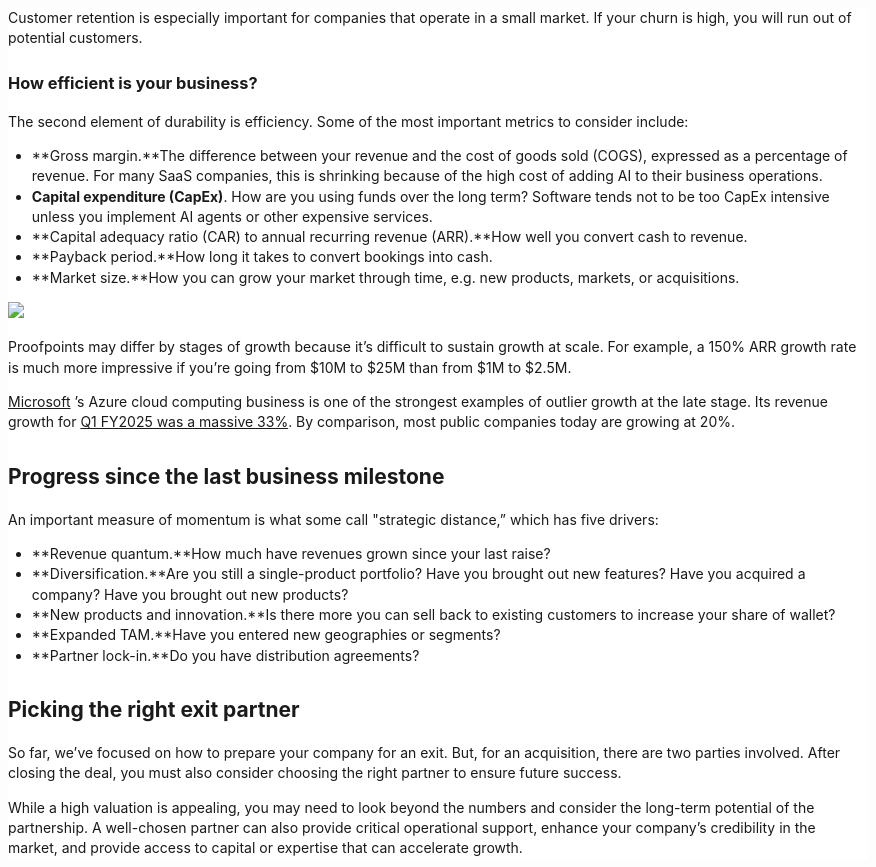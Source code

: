 Customer retention is especially important for companies that operate in a small market. If your churn is high, you will run out of potential customers.

### How efficient is your business?

The second element of durability is efficiency. Some of the most important metrics to consider include:

- **Gross margin.**The difference between your revenue and the cost of goods sold (COGS), expressed as a percentage of revenue. For many SaaS companies, this is shrinking because of the high cost of adding AI to their business operations.
- **Capital expenditure (CapEx)**. How are you using funds over the long term? Software tends not to be too CapEx intensive unless you implement AI agents or other expensive services.
- **Capital adequacy ratio (CAR) to annual recurring revenue (ARR).**How well you convert cash to revenue.
- **Payback period.**How long it takes to convert bookings into cash.
- **Market size.**How you can grow your market through time, e.g. new products, markets, or acquisitions.

![](https://media.licdn.com/dms/image/v2/D4E12AQH-HpoOBktW_g/article-inline_image-shrink_1000_1488/B4EZXy8f1aGYAY-/0/1743537700807?e=1749081600&v=beta&t=whxc9uc2znxpamBFnYggWlO7_Zh1rJVKve90xGIglMA)

Proofpoints may differ by stages of growth because it’s difficult to sustain growth at scale. For example, a 150% ARR growth rate is much more impressive if you’re going from $10M to $25M than from $1M to $2.5M.

[Microsoft](https://www.linkedin.com/company/microsoft/) ’s Azure cloud computing business is one of the strongest examples of outlier growth at the late stage. Its revenue growth for [Q1 FY2025 was a massive 33%](https://www.microsoft.com/en-us/Investor/earnings/FY-2025-Q1/intelligent-cloud-performance). By comparison, most public companies today are growing at 20%.

## Progress since the last business milestone

An important measure of momentum is what some call "strategic distance,” which has five drivers:

- **Revenue quantum.**How much have revenues grown since your last raise?
- **Diversification.**Are you still a single-product portfolio? Have you brought out new features? Have you acquired a company? Have you brought out new products?
- **New products and innovation.**Is there more you can sell back to existing customers to increase your share of wallet?
- **Expanded TAM.**Have you entered new geographies or segments?
- **Partner lock-in.**Do you have distribution agreements?

## Picking the right exit partner

So far, we’ve focused on how to prepare your company for an exit. But, for an acquisition, there are two parties involved. After closing the deal, you must also consider choosing the right partner to ensure future success.

While a high valuation is appealing, you may need to look beyond the numbers and consider the long-term potential of the partnership. A well-chosen partner can also provide critical operational support, enhance your company’s credibility in the market, and provide access to capital or expertise that can accelerate growth.
